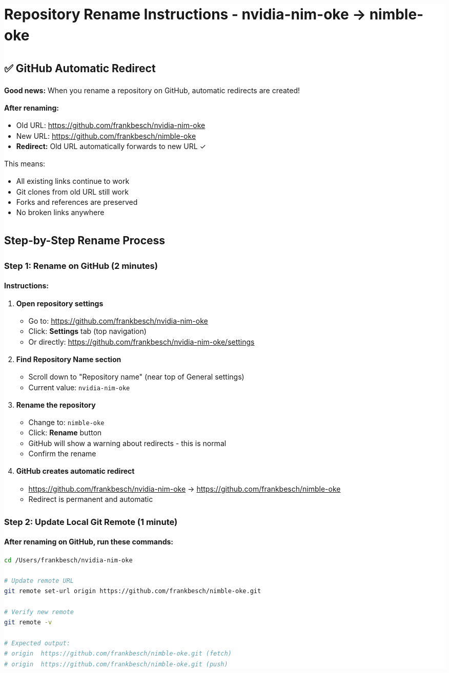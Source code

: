 # Repository Rename Instructions - nvidia-nim-oke → nimble-oke

## ✅ GitHub Automatic Redirect

**Good news:** When you rename a repository on GitHub, automatic redirects are created!

**After renaming:**
- Old URL: https://github.com/frankbesch/nvidia-nim-oke
- New URL: https://github.com/frankbesch/nimble-oke
- **Redirect:** Old URL automatically forwards to new URL ✓

This means:
- All existing links continue to work
- Git clones from old URL still work
- Forks and references are preserved
- No broken links anywhere

## Step-by-Step Rename Process

### Step 1: Rename on GitHub (2 minutes)

**Instructions:**

1. **Open repository settings**
   - Go to: https://github.com/frankbesch/nvidia-nim-oke
   - Click: **Settings** tab (top navigation)
   - Or directly: https://github.com/frankbesch/nvidia-nim-oke/settings

2. **Find Repository Name section**
   - Scroll down to "Repository name" (near top of General settings)
   - Current value: `nvidia-nim-oke`

3. **Rename the repository**
   - Change to: `nimble-oke`
   - Click: **Rename** button
   - GitHub will show a warning about redirects - this is normal
   - Confirm the rename

4. **GitHub creates automatic redirect**
   - https://github.com/frankbesch/nvidia-nim-oke → https://github.com/frankbesch/nimble-oke
   - Redirect is permanent and automatic

### Step 2: Update Local Git Remote (1 minute)

**After renaming on GitHub, run these commands:**

```bash
cd /Users/frankbesch/nvidia-nim-oke

# Update remote URL
git remote set-url origin https://github.com/frankbesch/nimble-oke.git

# Verify new remote
git remote -v

# Expected output:
# origin  https://github.com/frankbesch/nimble-oke.git (fetch)
# origin  https://github.com/frankbesch/nimble-oke.git (push)
```
